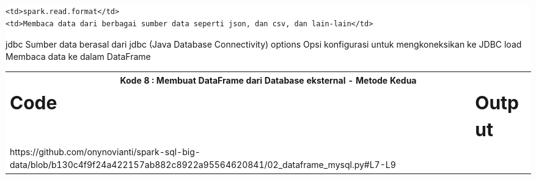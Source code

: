     <td>spark.read.format</td>
    <td>Membaca data dari berbagai sumber data seperti json, dan csv, dan lain-lain</td>
 </tr>
 <tr>
    <td>jdbc</td>
    <td>Sumber data berasal dari jdbc (Java Database Connectivity)</td>
 </tr>
 <tr>
    <td>options</td>
    <td>Opsi konfigurasi untuk mengkoneksikan ke JDBC</td>
 </tr>
 <tr>
    <td>load</td>
    <td>Membaca data ke dalam DataFrame</td>
 </tr>
</table><br>

<table border="0">
 <tr>
    <th colspan="2" align="center"><b>Kode 8 : Membuat DataFrame dari Database eksternal - Metode Kedua</b></th>
 </tr>
 <tr>
    <td><b style="font-size:30px">Code</b></td>
    <td><b style="font-size:30px">Output</b></td>
 </tr>
 <tr>
    <td>https://github.com/onynovianti/spark-sql-big-data/blob/b130c4f9f24a422157ab882c8922a95564620841/02_dataframe_mysql.py#L7-L9</td>